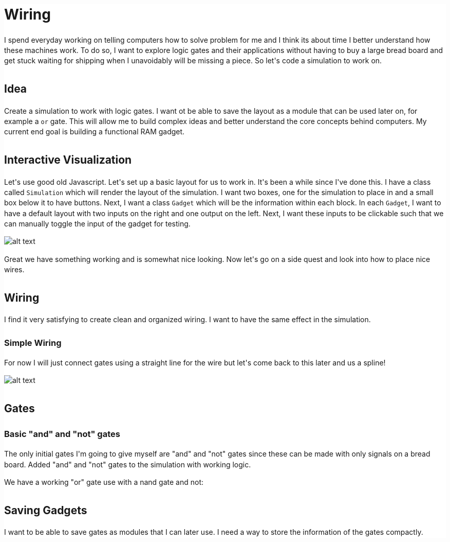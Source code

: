 # Wiring
I spend everyday working on telling computers how to solve problem for me and I think its about time I better understand how these machines work. To do so, I want to explore logic gates and their applications without having to buy a large bread board and get stuck waiting for shipping when I unavoidably will be missing a piece. So let's code a simulation to work on. 

## Idea
Create a simulation to work with logic gates. I want ot be able to save the layout as a module that can be used later on, for example a `or` gate. This will allow me to build complex ideas and better understand the core concepts behind computers. My current end goal is building a functional RAM gadget.

## Interactive Visualization
Let's use good old Javascript. Let's set up a basic layout for us to work in. It's been a while since I've done this. I have a class called `Simulation` which will render the layout of the simulation. I want two boxes, one for the simulation to place in and a small box below it to have buttons. Next, I want a class `Gadget` which will be the information within each block. In each `Gadget`, I want to have a default layout with two inputs on the right and one output on the left. Next, I want these inputs to be clickable such that we can manually toggle the input of the gadget for testing. 

![alt text](images/image.png)

Great we have something working and is somewhat nice looking. Now let's go on a side quest and look into how to place nice wires.

## Wiring
I find it very satisfying to create clean and organized wiring. I want to have the same effect in the simulation.

### Simple Wiring
For now I will just connect gates using a straight line for the wire but let's come back to this later and us a spline!

![alt text](images/image-3.png)

## Gates
### Basic "and" and "not" gates
The only initial gates I'm going to give myself are "and" and "not" gates since these can be made with only signals on a bread board. Added "and" and "not" gates to the simulation with working logic. 

We have a working "or" gate use with a nand gate and not:

<video controls src="images/20250413-2020-24.3106461.mp4" title="Title"></video>


## Saving Gadgets
I want to be able to save gates as modules that I can later use. I need a way to store the information of the gates compactly. 
